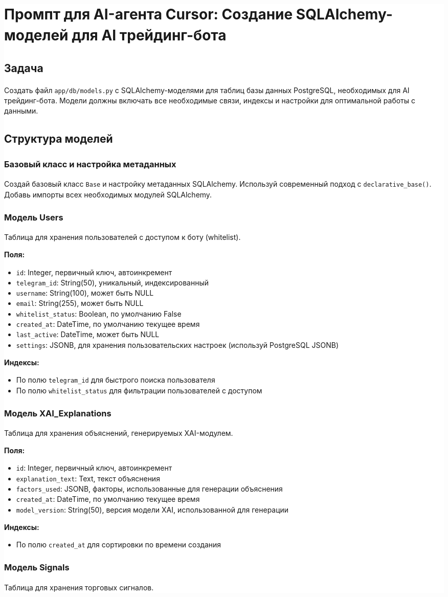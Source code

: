 # Промпт для AI-агента Cursor: Создание SQLAlchemy-моделей для AI трейдинг-бота

## Задача

Создать файл `app/db/models.py` с SQLAlchemy-моделями для таблиц базы данных PostgreSQL, необходимых для AI трейдинг-бота. Модели должны включать все необходимые связи, индексы и настройки для оптимальной работы с данными.

## Структура моделей

### Базовый класс и настройка метаданных

Создай базовый класс `Base` и настройку метаданных SQLAlchemy. Используй современный подход с `declarative_base()`. Добавь импорты всех необходимых модулей SQLAlchemy.

### Модель Users

Таблица для хранения пользователей с доступом к боту (whitelist).

**Поля:**
- `id`: Integer, первичный ключ, автоинкремент
- `telegram_id`: String(50), уникальный, индексированный
- `username`: String(100), может быть NULL
- `email`: String(255), может быть NULL
- `whitelist_status`: Boolean, по умолчанию False
- `created_at`: DateTime, по умолчанию текущее время
- `last_active`: DateTime, может быть NULL
- `settings`: JSONB, для хранения пользовательских настроек (используй PostgreSQL JSONB)

**Индексы:**
- По полю `telegram_id` для быстрого поиска пользователя
- По полю `whitelist_status` для фильтрации пользователей с доступом

### Модель XAI_Explanations

Таблица для хранения объяснений, генерируемых XAI-модулем.

**Поля:**
- `id`: Integer, первичный ключ, автоинкремент
- `explanation_text`: Text, текст объяснения
- `factors_used`: JSONB, факторы, использованные для генерации объяснения
- `created_at`: DateTime, по умолчанию текущее время
- `model_version`: String(50), версия модели XAI, использованной для генерации

**Индексы:**
- По полю `created_at` для сортировки по времени создания

### Модель Signals

Таблица для хранения торговых сигналов.
